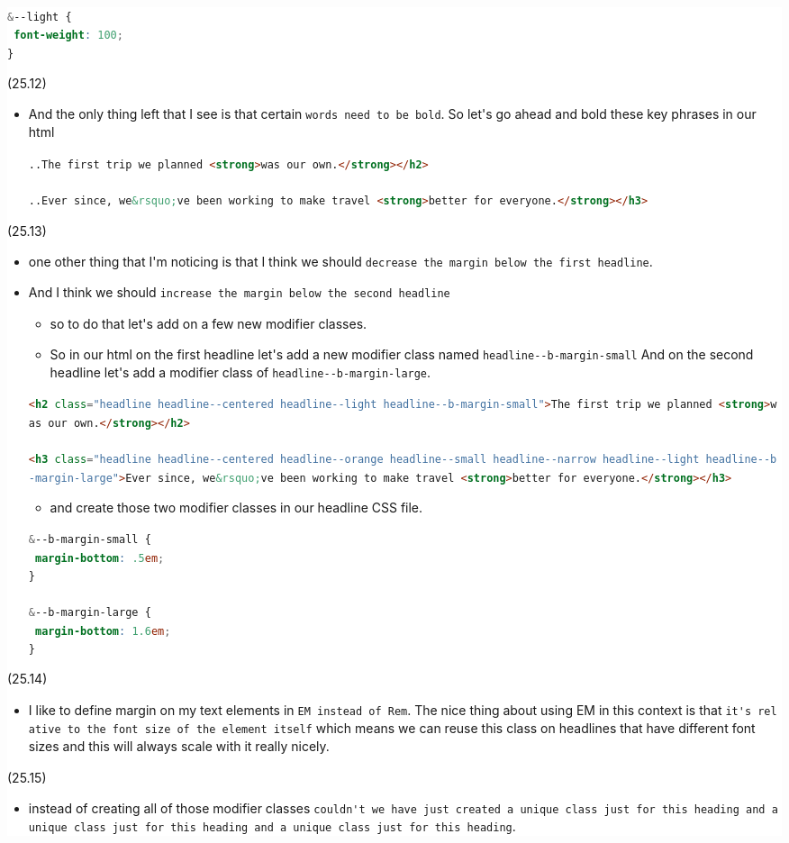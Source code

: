    ```css
   &--light {
    font-weight: 100;
  }
   ```
(25.12)
- And the only thing left that I see is that certain `words need to be bold`. So let's go ahead and bold these key phrases in our html
   ```html
   ..The first trip we planned <strong>was our own.</strong></h2>

   ..Ever since, we&rsquo;ve been working to make travel <strong>better for everyone.</strong></h3>

   ``` 
(25.13)
- one other thing that I'm noticing is that I think we should `decrease the margin below the first headline`.   
- And I think we should `increase the margin below the second headline` 
   
   - so to do that let's add on a few new modifier classes.

   - So in our html on the first headline let's add a new modifier class named `headline--b-margin-small` And on the second headline let's add a modifier class of `headline--b-margin-large`. 
   
   ```html
   <h2 class="headline headline--centered headline--light headline--b-margin-small">The first trip we planned <strong>was our own.</strong></h2>

   <h3 class="headline headline--centered headline--orange headline--small headline--narrow headline--light headline--b-margin-large">Ever since, we&rsquo;ve been working to make travel <strong>better for everyone.</strong></h3>
   ```
   
   - and create those two modifier classes in our headline CSS file. 
   
   ```css
   &--b-margin-small {
    margin-bottom: .5em;
  }

  &--b-margin-large {
    margin-bottom: 1.6em;
  }
   ```

(25.14)   
- I like to define margin on my text elements in `EM instead of Rem`. The nice thing about using EM in this context is that `it's relative to the font size of the element itself` which means we can reuse this class on headlines that have different font sizes and this will always scale with it really nicely.
   
(25.15)  
- instead of creating all of those modifier classes `couldn't we have just created a unique class just for this heading and a unique class just for this heading and a unique class just for this heading`. 
   